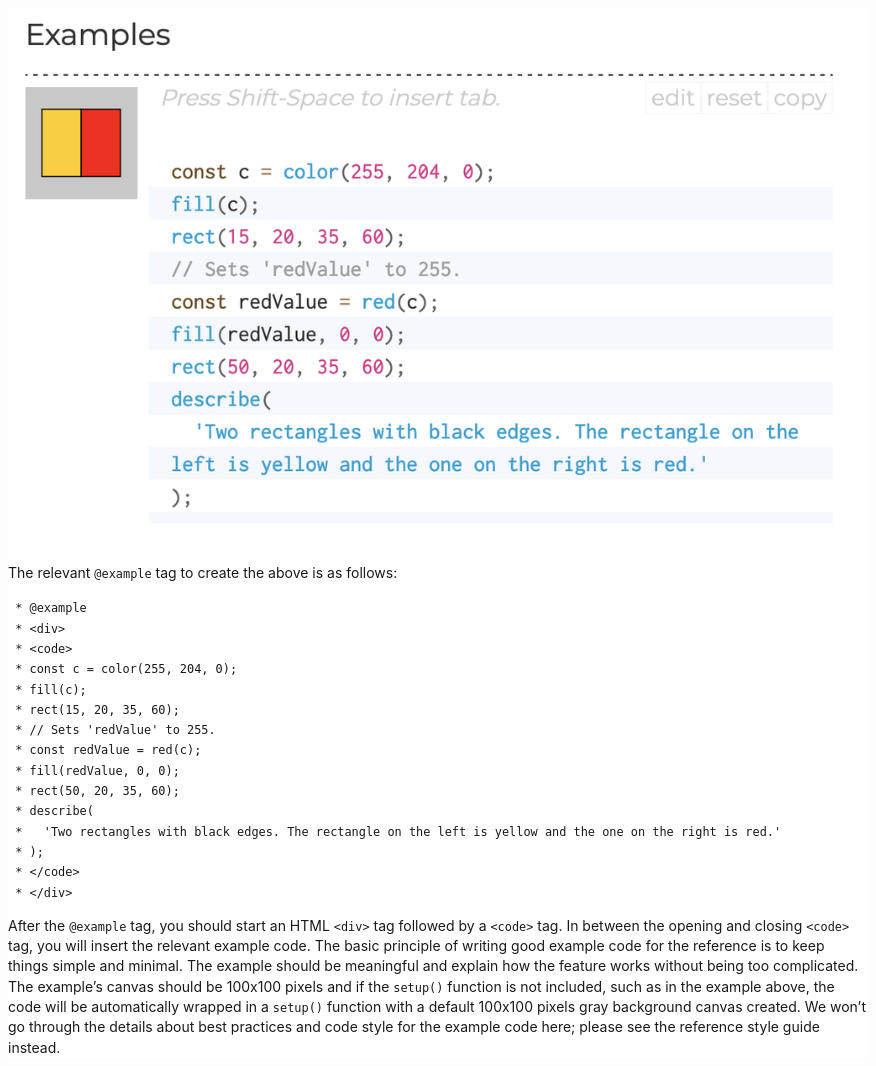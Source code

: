 ![Screenshot of the p5.js reference page of the "red()" function, showing only the example code section.](images/reference-screenshot.png)

The relevant `@example` tag to create the above is as follows:

```
 * @example
 * <div>
 * <code>
 * const c = color(255, 204, 0);
 * fill(c);
 * rect(15, 20, 35, 60);
 * // Sets 'redValue' to 255.
 * const redValue = red(c);
 * fill(redValue, 0, 0);
 * rect(50, 20, 35, 60);
 * describe(
 *   'Two rectangles with black edges. The rectangle on the left is yellow and the one on the right is red.'
 * );
 * </code>
 * </div>
```

After the `@example` tag, you should start an HTML `<div>` tag followed by a `<code>` tag. In between the opening and closing `<code>`  tag, you will insert the relevant example code. The basic principle of writing good example code for the reference is to keep things simple and minimal. The example should be meaningful and explain how the feature works without being too complicated. The example’s canvas should be 100x100 pixels and if the `setup()` function is not included, such as in the example above, the code will be automatically wrapped in a `setup()` function with a default 100x100 pixels gray background canvas created. We won’t go through the details about best practices and code style for the example code here; please see the reference style guide instead.
